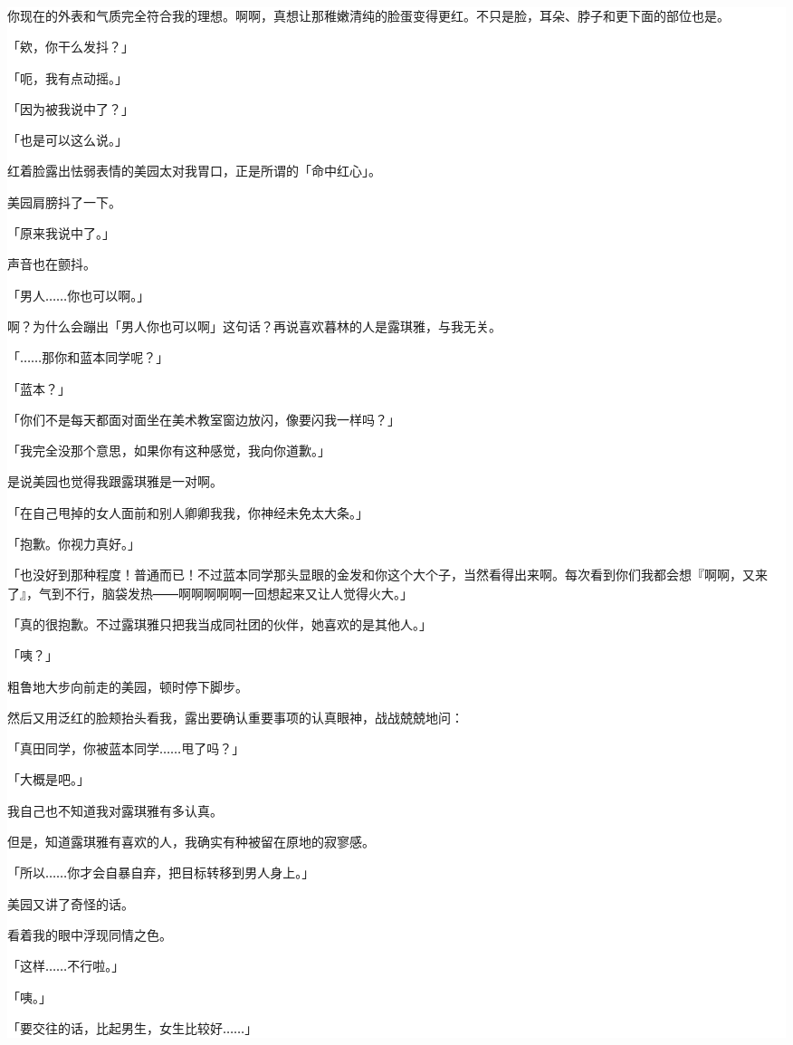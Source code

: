 你现在的外表和气质完全符合我的理想。啊啊，真想让那稚嫩清纯的脸蛋变得更红。不只是脸，耳朵、脖子和更下面的部位也是。

「欸，你干么发抖？」

「呃，我有点动摇。」

「因为被我说中了？」

「也是可以这么说。」

红着脸露出怯弱表情的美园太对我胃口，正是所谓的「命中红心」。

美园肩膀抖了一下。

「原来我说中了。」

声音也在颤抖。

「男人……你也可以啊。」

啊？为什么会蹦出「男人你也可以啊」这句话？再说喜欢暮林的人是露琪雅，与我无关。

「……那你和蓝本同学呢？」

「蓝本？」

「你们不是每天都面对面坐在美术教室窗边放闪，像要闪我一样吗？」

「我完全没那个意思，如果你有这种感觉，我向你道歉。」

是说美园也觉得我跟露琪雅是一对啊。

「在自己甩掉的女人面前和别人卿卿我我，你神经未免太大条。」

「抱歉。你视力真好。」

「也没好到那种程度！普通而已！不过蓝本同学那头显眼的金发和你这个大个子，当然看得出来啊。每次看到你们我都会想『啊啊，又来了』，气到不行，脑袋发热——啊啊啊啊啊一回想起来又让人觉得火大。」

「真的很抱歉。不过露琪雅只把我当成同社团的伙伴，她喜欢的是其他人。」

「咦？」

粗鲁地大步向前走的美园，顿时停下脚步。

然后又用泛红的脸颊抬头看我，露出要确认重要事项的认真眼神，战战兢兢地问：

「真田同学，你被蓝本同学……甩了吗？」

「大概是吧。」

我自己也不知道我对露琪雅有多认真。

但是，知道露琪雅有喜欢的人，我确实有种被留在原地的寂寥感。

「所以……你才会自暴自弃，把目标转移到男人身上。」

美园又讲了奇怪的话。

看着我的眼中浮现同情之色。

「这样……不行啦。」

「咦。」

「要交往的话，比起男生，女生比较好……」
